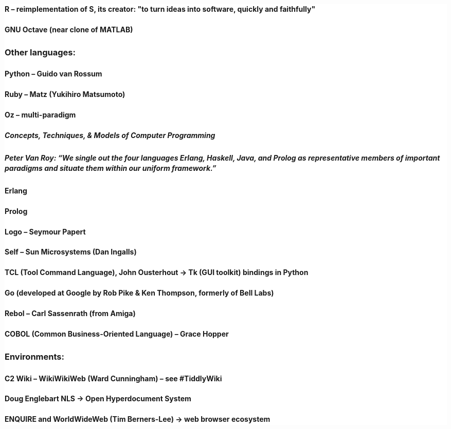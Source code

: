 #### R – reimplementation of S, its creator: "to turn ideas into software, quickly and faithfully"

#### GNU Octave (near clone of MATLAB)

### 

### __Other languages:__
#### Python – Guido van Rossum

#### Ruby – Matz (Yukihiro Matsumoto)

#### Oz – multi-paradigm
##### __Concepts, Techniques, & Models of Computer Programming__

##### Peter Van Roy: “We single out the four languages **Erlang, Haskell, Java, **and** Prolog** as representative members of important paradigms and situate them within our uniform framework.”

#### Erlang

#### Prolog

#### Logo – Seymour Papert

#### Self – Sun Microsystems (Dan Ingalls)

#### TCL (Tool Command Language), John Ousterhout → Tk (GUI toolkit) bindings in Python

#### Go (developed at Google by Rob Pike & Ken Thompson, formerly of Bell Labs)

#### Rebol – Carl Sassenrath (from Amiga)

#### COBOL (Common Business-Oriented Language) – Grace Hopper

### 

### __Environments:__
#### C2 Wiki – WikiWikiWeb (Ward Cunningham) – see #TiddlyWiki

#### Doug Englebart NLS → Open Hyperdocument System

#### ENQUIRE and WorldWideWeb (Tim Berners-Lee) → web browser ecosystem
